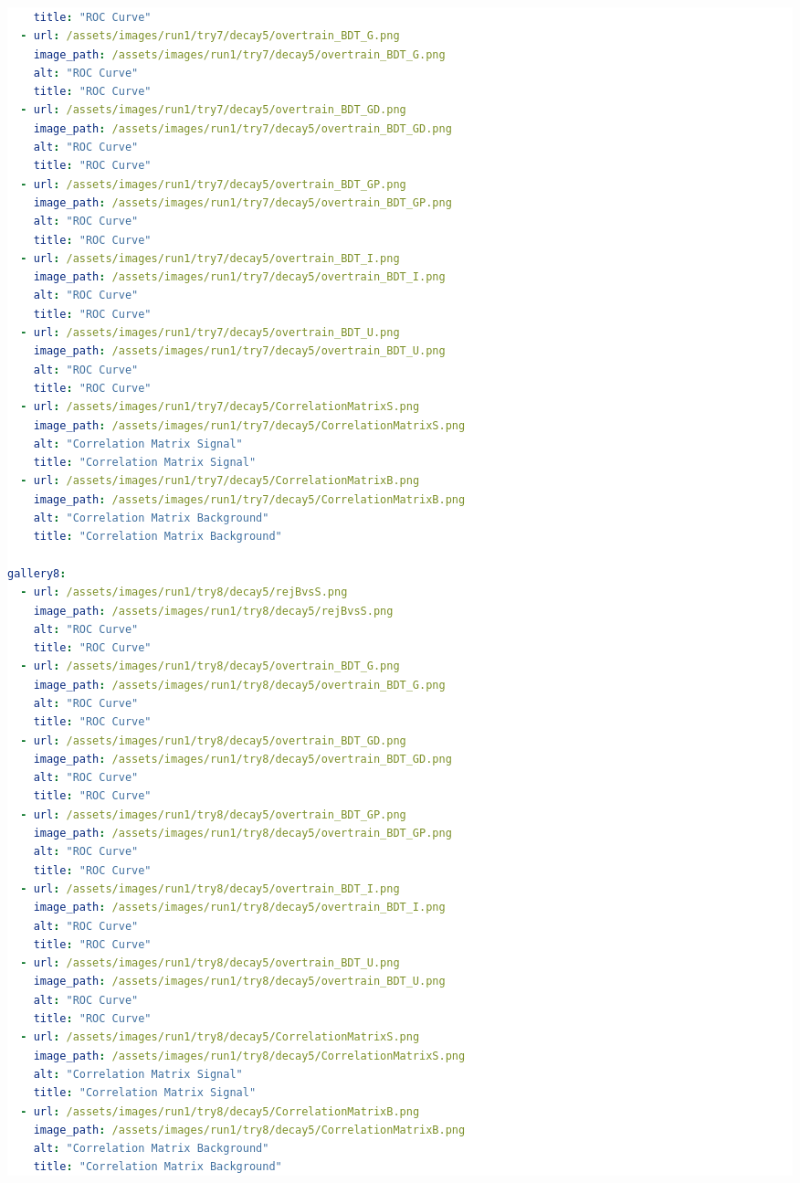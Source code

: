 ```yaml
    title: "ROC Curve"
  - url: /assets/images/run1/try7/decay5/overtrain_BDT_G.png
    image_path: /assets/images/run1/try7/decay5/overtrain_BDT_G.png
    alt: "ROC Curve"
    title: "ROC Curve"
  - url: /assets/images/run1/try7/decay5/overtrain_BDT_GD.png
    image_path: /assets/images/run1/try7/decay5/overtrain_BDT_GD.png
    alt: "ROC Curve"
    title: "ROC Curve"
  - url: /assets/images/run1/try7/decay5/overtrain_BDT_GP.png
    image_path: /assets/images/run1/try7/decay5/overtrain_BDT_GP.png
    alt: "ROC Curve"
    title: "ROC Curve"
  - url: /assets/images/run1/try7/decay5/overtrain_BDT_I.png
    image_path: /assets/images/run1/try7/decay5/overtrain_BDT_I.png
    alt: "ROC Curve"
    title: "ROC Curve"
  - url: /assets/images/run1/try7/decay5/overtrain_BDT_U.png
    image_path: /assets/images/run1/try7/decay5/overtrain_BDT_U.png
    alt: "ROC Curve"
    title: "ROC Curve"
  - url: /assets/images/run1/try7/decay5/CorrelationMatrixS.png
    image_path: /assets/images/run1/try7/decay5/CorrelationMatrixS.png
    alt: "Correlation Matrix Signal"
    title: "Correlation Matrix Signal"
  - url: /assets/images/run1/try7/decay5/CorrelationMatrixB.png
    image_path: /assets/images/run1/try7/decay5/CorrelationMatrixB.png
    alt: "Correlation Matrix Background"
    title: "Correlation Matrix Background"

gallery8:
  - url: /assets/images/run1/try8/decay5/rejBvsS.png
    image_path: /assets/images/run1/try8/decay5/rejBvsS.png
    alt: "ROC Curve"
    title: "ROC Curve"
  - url: /assets/images/run1/try8/decay5/overtrain_BDT_G.png
    image_path: /assets/images/run1/try8/decay5/overtrain_BDT_G.png
    alt: "ROC Curve"
    title: "ROC Curve"
  - url: /assets/images/run1/try8/decay5/overtrain_BDT_GD.png
    image_path: /assets/images/run1/try8/decay5/overtrain_BDT_GD.png
    alt: "ROC Curve"
    title: "ROC Curve"
  - url: /assets/images/run1/try8/decay5/overtrain_BDT_GP.png
    image_path: /assets/images/run1/try8/decay5/overtrain_BDT_GP.png
    alt: "ROC Curve"
    title: "ROC Curve"
  - url: /assets/images/run1/try8/decay5/overtrain_BDT_I.png
    image_path: /assets/images/run1/try8/decay5/overtrain_BDT_I.png
    alt: "ROC Curve"
    title: "ROC Curve"
  - url: /assets/images/run1/try8/decay5/overtrain_BDT_U.png
    image_path: /assets/images/run1/try8/decay5/overtrain_BDT_U.png
    alt: "ROC Curve"
    title: "ROC Curve"
  - url: /assets/images/run1/try8/decay5/CorrelationMatrixS.png
    image_path: /assets/images/run1/try8/decay5/CorrelationMatrixS.png
    alt: "Correlation Matrix Signal"
    title: "Correlation Matrix Signal"
  - url: /assets/images/run1/try8/decay5/CorrelationMatrixB.png
    image_path: /assets/images/run1/try8/decay5/CorrelationMatrixB.png
    alt: "Correlation Matrix Background"
    title: "Correlation Matrix Background"
```